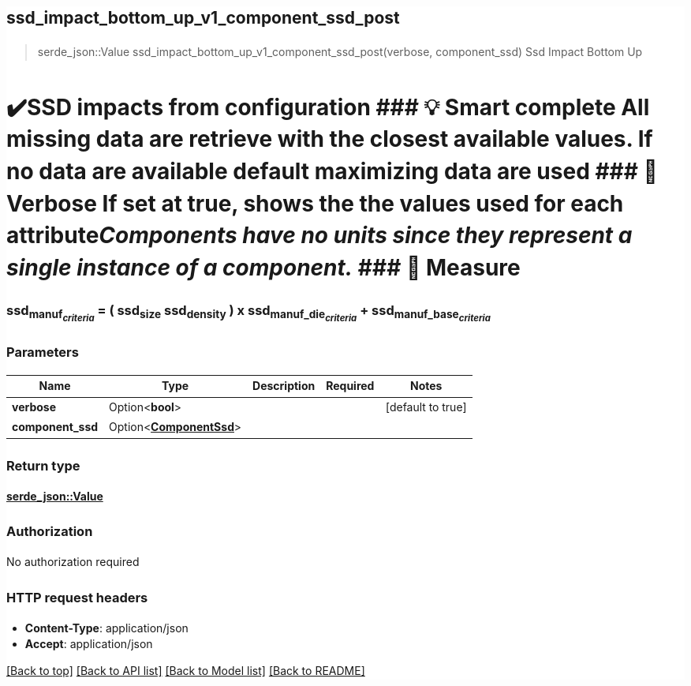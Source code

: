 
## ssd_impact_bottom_up_v1_component_ssd_post

> serde_json::Value ssd_impact_bottom_up_v1_component_ssd_post(verbose, component_ssd)
Ssd Impact Bottom Up

# ✔️SSD impacts from configuration ### 💡 Smart complete All missing data are retrieve with the closest available values. If no data are available default maximizing data are used  ### 👄 Verbose If set at true, shows the the values used for each attribute*Components have no units since they represent a single instance of a component.* ### 🧮 Measure <h3>ssd<sub>manuf<sub><em>criteria</em></sub></sub> =  ( ssd<sub>size</sub> ssd<sub>density</sub> ) x ssd<sub>manuf_die<sub><em>criteria</em></sub></sub> + ssd<sub>manuf_base<sub><em>criteria</em></sub></sub></h3> 

### Parameters


Name | Type | Description  | Required | Notes
------------- | ------------- | ------------- | ------------- | -------------
**verbose** | Option<**bool**> |  |  |[default to true]
**component_ssd** | Option<[**ComponentSsd**](ComponentSsd.md)> |  |  |

### Return type

[**serde_json::Value**](serde_json::Value.md)

### Authorization

No authorization required

### HTTP request headers

- **Content-Type**: application/json
- **Accept**: application/json

[[Back to top]](#) [[Back to API list]](../README.md#documentation-for-api-endpoints) [[Back to Model list]](../README.md#documentation-for-models) [[Back to README]](../README.md)

